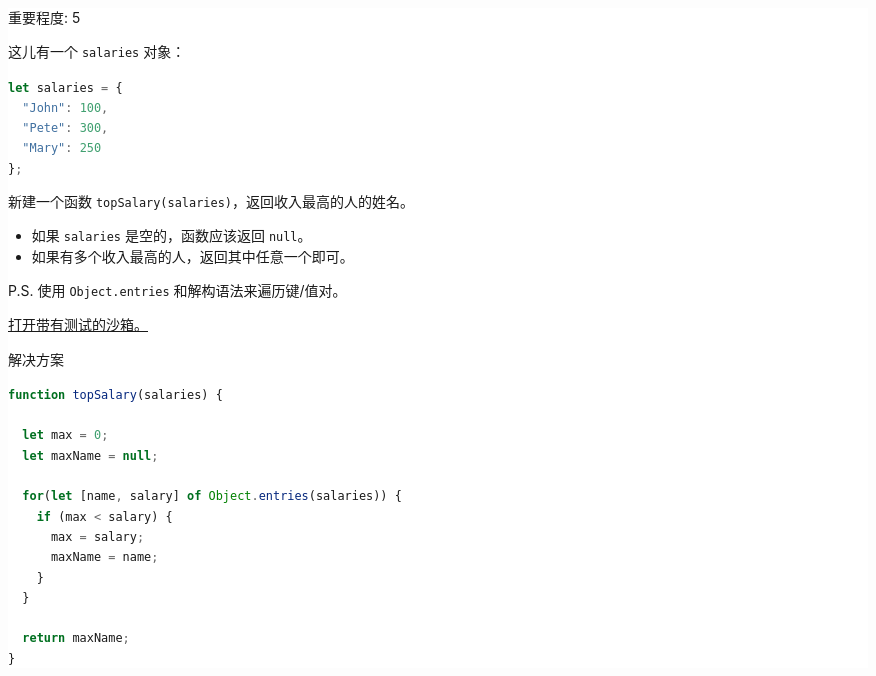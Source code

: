 

重要程度: 5

这儿有一个 `salaries` 对象：

```javascript [1-100]
let salaries = {
  "John": 100,
  "Pete": 300,
  "Mary": 250
};
```

新建一个函数 `topSalary(salaries)`，返回收入最高的人的姓名。

- 如果 `salaries` 是空的，函数应该返回 `null`。
- 如果有多个收入最高的人，返回其中任意一个即可。

P.S. 使用 `Object.entries` 和解构语法来遍历键/值对。

[打开带有测试的沙箱。](https://plnkr.co/edit/HQIAiYWzPgMRs5Ox?p=preview)

解决方案

```javascript [1-100]
function topSalary(salaries) {

  let max = 0;
  let maxName = null;

  for(let [name, salary] of Object.entries(salaries)) {
    if (max < salary) {
      max = salary;
      maxName = name;
    }
  }

  return maxName;
}
```